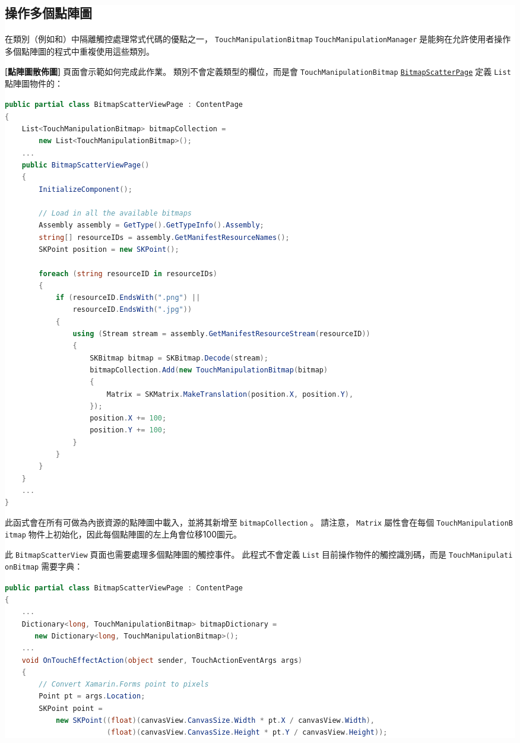 ## <a name="manipulating-multiple-bitmaps"></a>操作多個點陣圖

在類別（例如和）中隔離觸控處理常式代碼的優點之一， `TouchManipulationBitmap` `TouchManipulationManager` 是能夠在允許使用者操作多個點陣圖的程式中重複使用這些類別。

[**點陣圖散佈圖**] 頁面會示範如何完成此作業。 類別不會定義類型的欄位，而是會 `TouchManipulationBitmap` [`BitmapScatterPage`](https://github.com/xamarin/xamarin-forms-samples/blob/master/SkiaSharpForms/Demos/Demos/SkiaSharpFormsDemos/Transforms/BitmapScatterViewPage.xaml.cs) 定義 `List` 點陣圖物件的：

```csharp
public partial class BitmapScatterViewPage : ContentPage
{
    List<TouchManipulationBitmap> bitmapCollection =
        new List<TouchManipulationBitmap>();
    ...
    public BitmapScatterViewPage()
    {
        InitializeComponent();

        // Load in all the available bitmaps
        Assembly assembly = GetType().GetTypeInfo().Assembly;
        string[] resourceIDs = assembly.GetManifestResourceNames();
        SKPoint position = new SKPoint();

        foreach (string resourceID in resourceIDs)
        {
            if (resourceID.EndsWith(".png") ||
                resourceID.EndsWith(".jpg"))
            {
                using (Stream stream = assembly.GetManifestResourceStream(resourceID))
                {
                    SKBitmap bitmap = SKBitmap.Decode(stream);
                    bitmapCollection.Add(new TouchManipulationBitmap(bitmap)
                    {
                        Matrix = SKMatrix.MakeTranslation(position.X, position.Y),
                    });
                    position.X += 100;
                    position.Y += 100;
                }
            }
        }
    }
    ...
}
```

此函式會在所有可做為內嵌資源的點陣圖中載入，並將其新增至 `bitmapCollection` 。 請注意， `Matrix` 屬性會在每個 `TouchManipulationBitmap` 物件上初始化，因此每個點陣圖的左上角會位移100圖元。

此 `BitmapScatterView` 頁面也需要處理多個點陣圖的觸控事件。 此程式不會定義 `List` 目前操作物件的觸控識別碼，而是 `TouchManipulationBitmap` 需要字典：

```csharp
public partial class BitmapScatterViewPage : ContentPage
{
    ...
    Dictionary<long, TouchManipulationBitmap> bitmapDictionary =
       new Dictionary<long, TouchManipulationBitmap>();
    ...
    void OnTouchEffectAction(object sender, TouchActionEventArgs args)
    {
        // Convert Xamarin.Forms point to pixels
        Point pt = args.Location;
        SKPoint point =
            new SKPoint((float)(canvasView.CanvasSize.Width * pt.X / canvasView.Width),
                        (float)(canvasView.CanvasSize.Height * pt.Y / canvasView.Height));
```